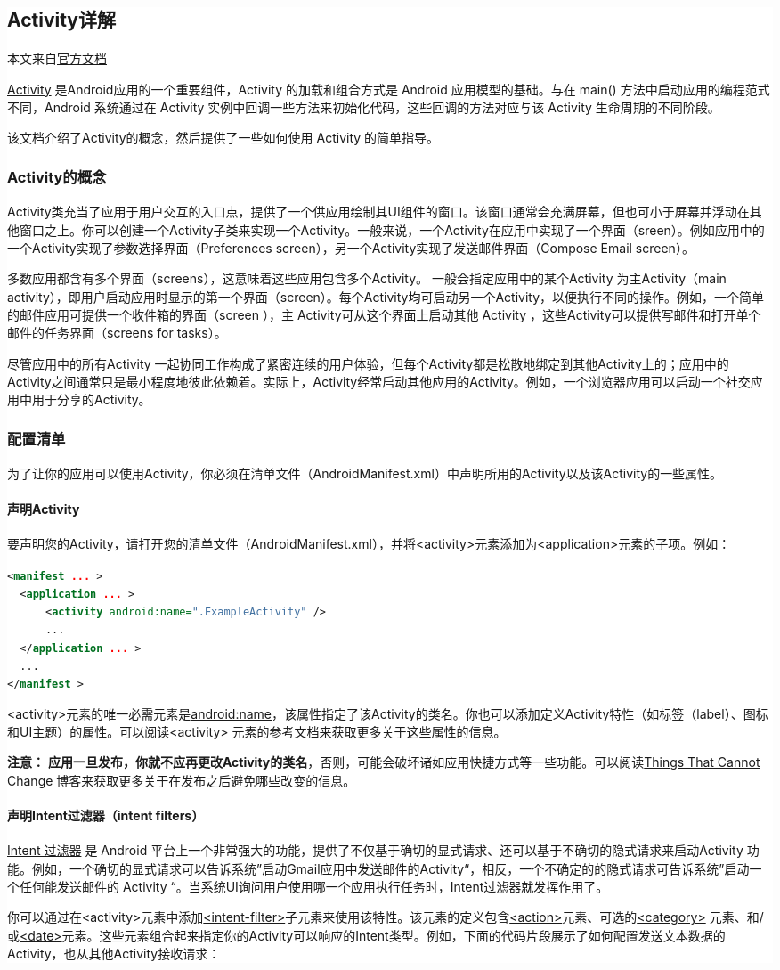## **Activity详解**

本文来自[官方文档](https://developer.android.com/guide/components/activities/intro-activities.html)

[Activity](https://developer.android.com/reference/android/app/Activity.html) 是Android应用的一个重要组件，Activity 的加载和组合方式是 Android 应用模型的基础。与在 main() 方法中启动应用的编程范式不同，Android 系统通过在 Activity 实例中回调一些方法来初始化代码，这些回调的方法对应与该 Activity 生命周期的不同阶段。

该文档介绍了Activity的概念，然后提供了一些如何使用 Activity 的简单指导。

### **Activity的概念**

Activity类充当了应用于用户交互的入口点，提供了一个供应用绘制其UI组件的窗口。该窗口通常会充满屏幕，但也可小于屏幕并浮动在其他窗口之上。你可以创建一个Activity子类来实现一个Activity。一般来说，一个Activity在应用中实现了一个界面（sreen）。例如应用中的一个Activity实现了参数选择界面（Preferences screen），另一个Activity实现了发送邮件界面（Compose Email screen）。

多数应用都含有多个界面（screens），这意味着这些应用包含多个Activity。 一般会指定应用中的某个Activity 为主Activity（main activity），即用户启动应用时显示的第一个界面（screen）。每个Activity均可启动另一个Activity，以便执行不同的操作。例如，一个简单的邮件应用可提供一个收件箱的界面（screen ），主 Activity可从这个界面上启动其他 Activity ，这些Activity可以提供写邮件和打开单个邮件的任务界面（screens for tasks）。

尽管应用中的所有Activity 一起协同工作构成了紧密连续的用户体验，但每个Activity都是松散地绑定到其他Activity上的；应用中的Activity之间通常只是最小程度地彼此依赖着。实际上，Activity经常启动其他应用的Activity。例如，一个浏览器应用可以启动一个社交应用中用于分享的Activity。

### **配置清单**

为了让你的应用可以使用Activity，你必须在清单文件（AndroidManifest.xml）中声明所用的Activity以及该Activity的一些属性。

#### **声明Activity**

要声明您的Activity，请打开您的清单文件（AndroidManifest.xml），并将\<activity>元素添加为\<application>元素的子项。例如：

```xml
<manifest ... >
  <application ... >
      <activity android:name=".ExampleActivity" />
      ...
  </application ... >
  ...
</manifest >
```

\<activity>元素的唯一必需元素是[android:name](https://developer.android.com/guide/topics/manifest/activity-element.html#nm)，该属性指定了该Activity的类名。你也可以添加定义Activity特性（如标签（label）、图标和UI主题）的属性。可以阅读[\<activity> ](https://developer.android.com/guide/topics/manifest/activity-element.html)元素的参考文档来获取更多关于这些属性的信息。

**注意：** **应用一旦发布，你就不应再更改Activity的类名**，否则，可能会破坏诸如应用快捷方式等一些功能。可以阅读[Things That Cannot Change](http://android-developers.blogspot.com/2011/06/things-that-cannot-change.html) 博客来获取更多关于在发布之后避免哪些改变的信息。

#### **声明Intent过滤器（intent filters）**

[Intent 过滤器](https://developer.android.com/guide/components/intents-filters.html) 是 Android 平台上一个非常强大的功能，提供了不仅基于确切的显式请求、还可以基于不确切的隐式请求来启动Activity 功能。例如，一个确切的显式请求可以告诉系统”启动Gmail应用中发送邮件的Activity“，相反，一个不确定的的隐式请求可告诉系统”启动一个任何能发送邮件的 Activity “。当系统UI询问用户使用哪一个应用执行任务时，Intent过滤器就发挥作用了。

你可以通过在\<activity>元素中添加[\<intent-filter>](https://developer.android.com/guide/topics/manifest/intent-filter-element.html)子元素来使用该特性。该元素的定义包含[\<action>](https://developer.android.com/guide/topics/manifest/action-element.html)元素、可选的[\<category>](https://developer.android.com/guide/topics/manifest/category-element.html) 元素、和/或[\<date>](https://developer.android.com/guide/topics/manifest/data-element.html)元素。这些元素组合起来指定你的Activity可以响应的Intent类型。例如，下面的代码片段展示了如何配置发送文本数据的Activity，也从其他Activity接收请求：
